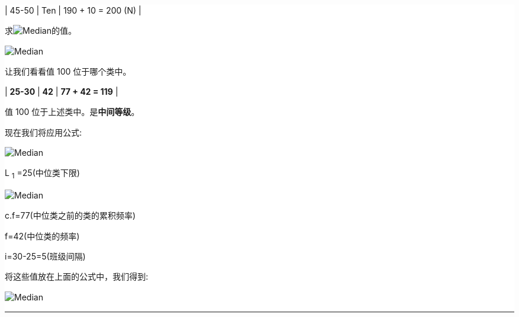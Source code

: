 | 45-50 | Ten | 190 + 10 = 200 (N) |

求![Median](../Images/2a70206dd676254c0b26e7785057f222.png)的值。

![Median](../Images/e1a9568d490cc59e0c395788b471b01e.png)

让我们看看值 100 位于哪个类中。

| **25-30** | **42** | **77 + 42 = 119** |

值 100 位于上述类中。是**中间等级**。

现在我们将应用公式:

![Median](../Images/42e5cc8fa1846376d4a197e17a64d19d.png)

L <sub>1</sub> =25(中位类下限)

![Median](../Images/4bbd6354a60eff7c69e4178772da2cf2.png)

c.f=77(中位类之前的类的累积频率)

f=42(中位类的频率)

i=30-25=5(班级间隔)

将这些值放在上面的公式中，我们得到:

![Median](../Images/d6ab85820b9ee7bae0bfcf8a0004582f.png)

* * *